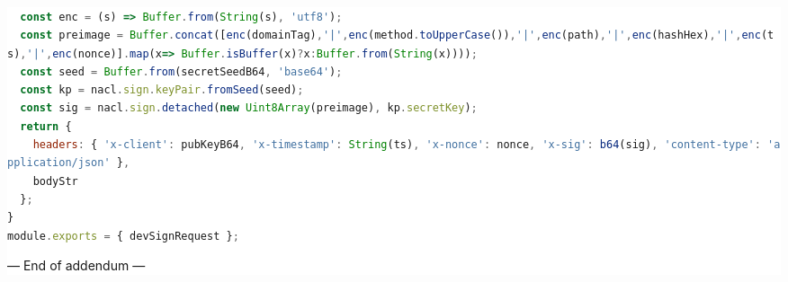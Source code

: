 ```js
  const enc = (s) => Buffer.from(String(s), 'utf8');
  const preimage = Buffer.concat([enc(domainTag),'|',enc(method.toUpperCase()),'|',enc(path),'|',enc(hashHex),'|',enc(ts),'|',enc(nonce)].map(x=> Buffer.isBuffer(x)?x:Buffer.from(String(x))));
  const seed = Buffer.from(secretSeedB64, 'base64');
  const kp = nacl.sign.keyPair.fromSeed(seed);
  const sig = nacl.sign.detached(new Uint8Array(preimage), kp.secretKey);
  return {
    headers: { 'x-client': pubKeyB64, 'x-timestamp': String(ts), 'x-nonce': nonce, 'x-sig': b64(sig), 'content-type': 'application/json' },
    bodyStr
  };
}
module.exports = { devSignRequest };
```

— End of addendum —
